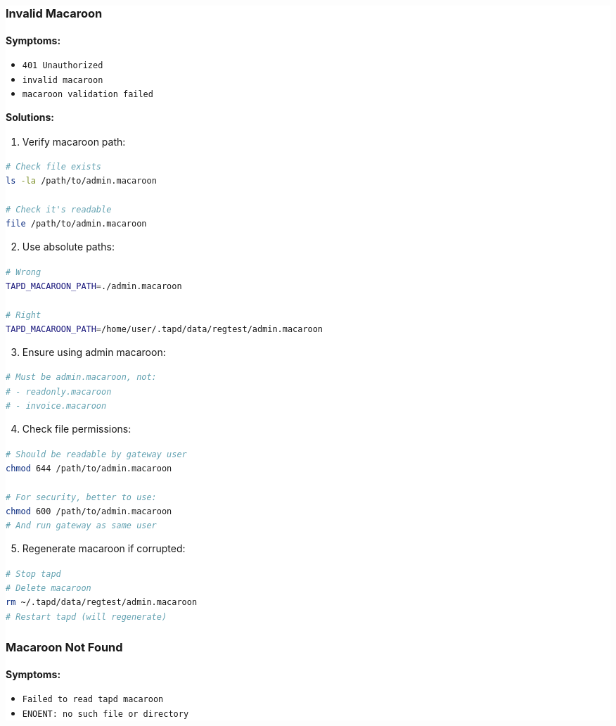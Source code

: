 ### Invalid Macaroon

**Symptoms:**
- `401 Unauthorized`
- `invalid macaroon`
- `macaroon validation failed`

**Solutions:**

1. Verify macaroon path:
```bash
# Check file exists
ls -la /path/to/admin.macaroon

# Check it's readable
file /path/to/admin.macaroon
```

2. Use absolute paths:
```bash
# Wrong
TAPD_MACAROON_PATH=./admin.macaroon

# Right
TAPD_MACAROON_PATH=/home/user/.tapd/data/regtest/admin.macaroon
```

3. Ensure using admin macaroon:
```bash
# Must be admin.macaroon, not:
# - readonly.macaroon
# - invoice.macaroon
```

4. Check file permissions:
```bash
# Should be readable by gateway user
chmod 644 /path/to/admin.macaroon

# For security, better to use:
chmod 600 /path/to/admin.macaroon
# And run gateway as same user
```

5. Regenerate macaroon if corrupted:
```bash
# Stop tapd
# Delete macaroon
rm ~/.tapd/data/regtest/admin.macaroon
# Restart tapd (will regenerate)
```

### Macaroon Not Found

**Symptoms:**
- `Failed to read tapd macaroon`
- `ENOENT: no such file or directory`
